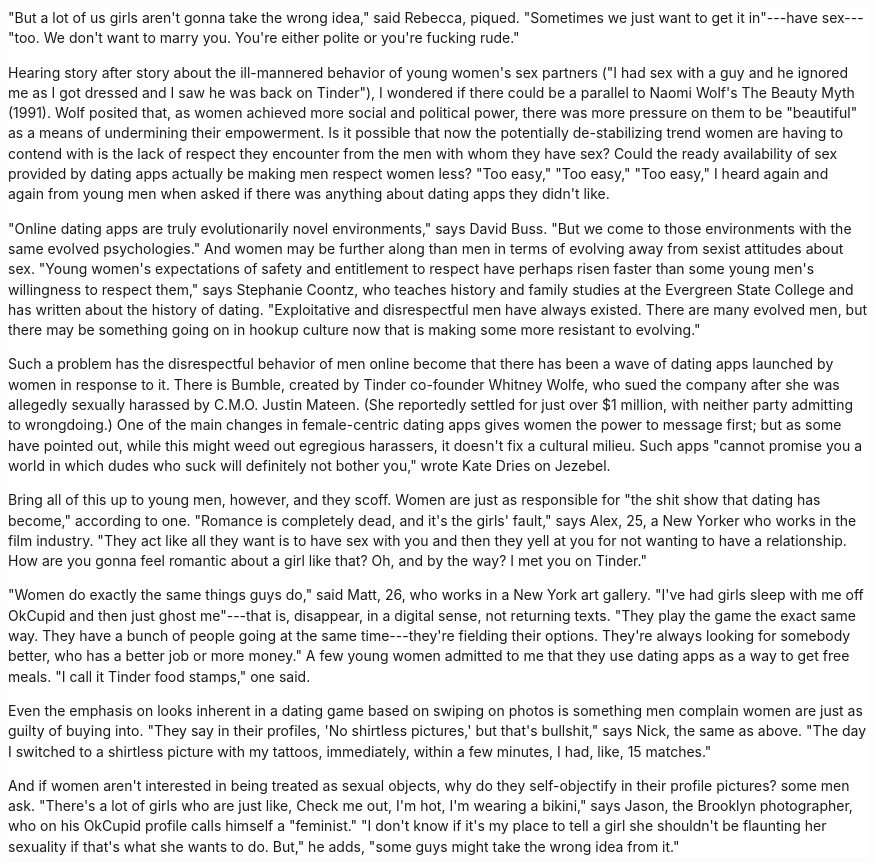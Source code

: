 "But a lot of us girls aren't gonna take the wrong idea," said Rebecca, piqued. "Sometimes we just want to get it in"---have sex---"too. We don't want to marry you. You're either polite or you're fucking rude."

Hearing story after story about the ill-mannered behavior of young women's sex partners ("I had sex with a guy and he ignored me as I got dressed and I saw he was back on Tinder"), I wondered if there could be a parallel to Naomi Wolf's The Beauty Myth (1991). Wolf posited that, as women achieved more social and political power, there was more pressure on them to be "beautiful" as a means of undermining their empowerment. Is it possible that now the potentially de-stabilizing trend women are having to contend with is the lack of respect they encounter from the men with whom they have sex? Could the ready availability of sex provided by dating apps actually be making men respect women less? "Too easy," "Too easy," "Too easy," I heard again and again from young men when asked if there was anything about dating apps they didn't like.

"Online dating apps are truly evolutionarily novel environments," says David Buss. "But we come to those environments with the same evolved psychologies." And women may be further along than men in terms of evolving away from sexist attitudes about sex. "Young women's expectations of safety and entitlement to respect have perhaps risen faster than some young men's willingness to respect them," says Stephanie Coontz, who teaches history and family studies at the Evergreen State College and has written about the history of dating. "Exploitative and disrespectful men have always existed. There are many evolved men, but there may be something going on in hookup culture now that is making some more resistant to evolving."

Such a problem has the disrespectful behavior of men online become that there has been a wave of dating apps launched by women in response to it. There is Bumble, created by Tinder co-founder Whitney Wolfe, who sued the company after she was allegedly sexually harassed by C.M.O. Justin Mateen. (She reportedly settled for just over \$1 million, with neither party admitting to wrongdoing.) One of the main changes in female-centric dating apps gives women the power to message first; but as some have pointed out, while this might weed out egregious harassers, it doesn't fix a cultural milieu. Such apps "cannot promise you a world in which dudes who suck will definitely not bother you," wrote Kate Dries on Jezebel.

Bring all of this up to young men, however, and they scoff. Women are just as responsible for "the shit show that dating has become," according to one. "Romance is completely dead, and it's the girls' fault," says Alex, 25, a New Yorker who works in the film industry. "They act like all they want is to have sex with you and then they yell at you for not wanting to have a relationship. How are you gonna feel romantic about a girl like that? Oh, and by the way? I met you on Tinder."

"Women do exactly the same things guys do," said Matt, 26, who works in a New York art gallery. "I've had girls sleep with me off OkCupid and then just ghost me"---that is, disappear, in a digital sense, not returning texts. "They play the game the exact same way. They have a bunch of people going at the same time---they're fielding their options. They're always looking for somebody better, who has a better job or more money." A few young women admitted to me that they use dating apps as a way to get free meals. "I call it Tinder food stamps," one said.

Even the emphasis on looks inherent in a dating game based on swiping on photos is something men complain women are just as guilty of buying into. "They say in their profiles, 'No shirtless pictures,' but that's bullshit," says Nick, the same as above. "The day I switched to a shirtless picture with my tattoos, immediately, within a few minutes, I had, like, 15 matches."

And if women aren't interested in being treated as sexual objects, why do they self-objectify in their profile pictures? some men ask. "There's a lot of girls who are just like, Check me out, I'm hot, I'm wearing a bikini," says Jason, the Brooklyn photographer, who on his OkCupid profile calls himself a "feminist." "I don't know if it's my place to tell a girl she shouldn't be flaunting her sexuality if that's what she wants to do. But," he adds, "some guys might take the wrong idea from it."

